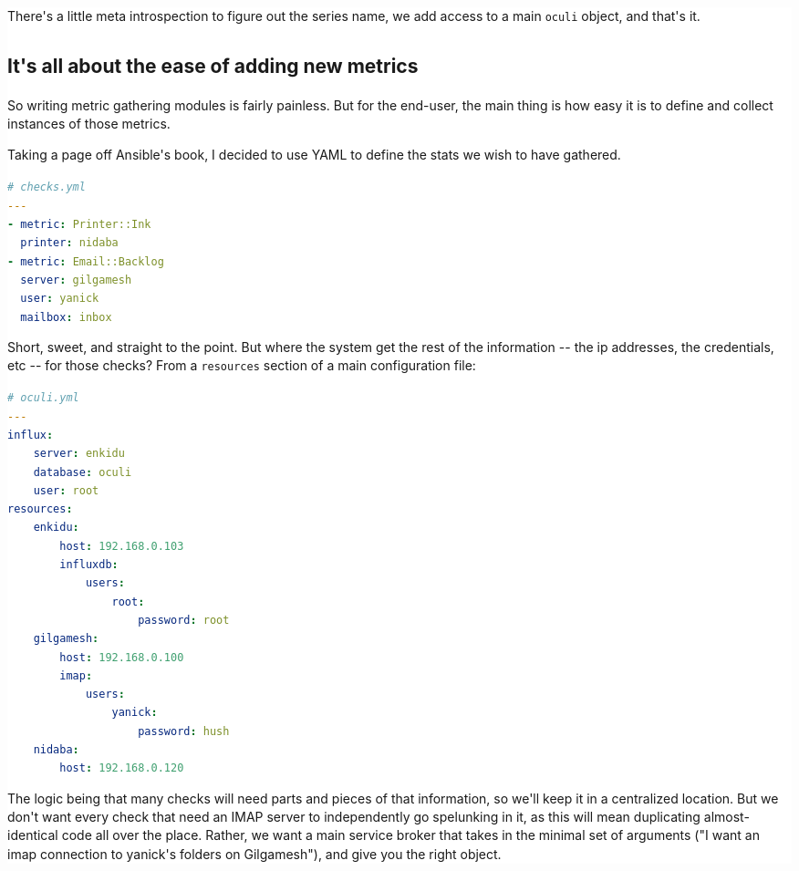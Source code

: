 There's a little meta introspection to figure out the series name, 
we add access to a main `oculi` object, and that's it.

## It's all about the ease of adding new metrics

So writing metric gathering modules is fairly painless. But for the end-user,
the main thing is how easy it is to define and collect instances of those metrics.

Taking a page off Ansible's book, I decided to use YAML to define the stats we
wish to have gathered.

```yaml
# checks.yml
---
- metric: Printer::Ink
  printer: nidaba
- metric: Email::Backlog
  server: gilgamesh
  user: yanick
  mailbox: inbox
```

Short, sweet, and straight to the point. But where the system get the rest of
the information -- the ip addresses, the credentials, etc -- for those checks?
From a `resources` section of a main configuration file:

```yaml
# oculi.yml
---
influx:
    server: enkidu
    database: oculi
    user: root
resources:
    enkidu:
        host: 192.168.0.103
        influxdb:
            users:
                root:
                    password: root
    gilgamesh:
        host: 192.168.0.100
        imap:
            users:
                yanick:
                    password: hush
    nidaba:
        host: 192.168.0.120

```

The logic being that many checks will need parts and pieces of that
information, so we'll keep it in a centralized location. But we don't want
every check that need an IMAP server to independently go spelunking in it, as
this will mean duplicating almost-identical code all over the place. Rather,
we want a main service broker that takes in the minimal set of arguments ("I
want an imap connection to yanick's folders on Gilgamesh"), and give you the 
right object.
